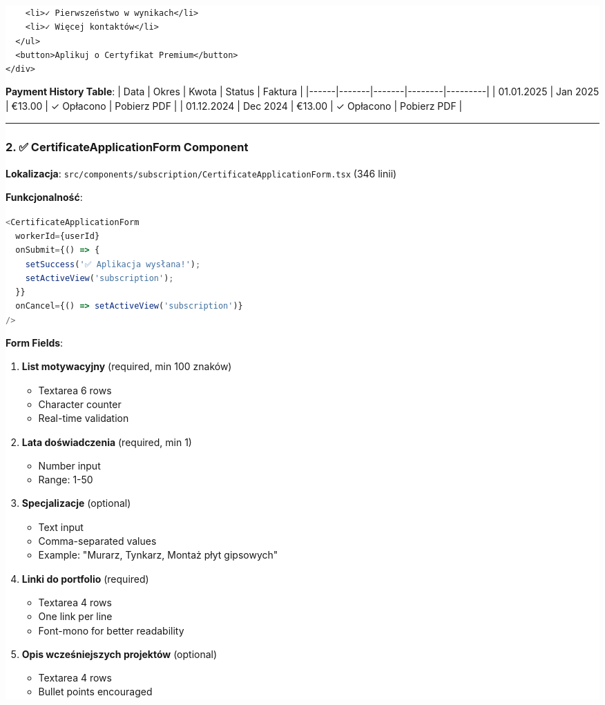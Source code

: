 ```tsx
    <li>✓ Pierwszeństwo w wynikach</li>
    <li>✓ Więcej kontaktów</li>
  </ul>
  <button>Aplikuj o Certyfikat Premium</button>
</div>
```

**Payment History Table**:
| Data | Okres | Kwota | Status | Faktura |
|------|-------|-------|--------|---------|
| 01.01.2025 | Jan 2025 | €13.00 | ✓ Opłacono | Pobierz PDF |
| 01.12.2024 | Dec 2024 | €13.00 | ✓ Opłacono | Pobierz PDF |

---

### 2. ✅ CertificateApplicationForm Component
**Lokalizacja**: `src/components/subscription/CertificateApplicationForm.tsx` (346 linii)

**Funkcjonalność**:
```typescript
<CertificateApplicationForm
  workerId={userId}
  onSubmit={() => {
    setSuccess('✅ Aplikacja wysłana!');
    setActiveView('subscription');
  }}
  onCancel={() => setActiveView('subscription')}
/>
```

**Form Fields**:
1. **List motywacyjny** (required, min 100 znaków)
   - Textarea 6 rows
   - Character counter
   - Real-time validation

2. **Lata doświadczenia** (required, min 1)
   - Number input
   - Range: 1-50

3. **Specjalizacje** (optional)
   - Text input
   - Comma-separated values
   - Example: "Murarz, Tynkarz, Montaż płyt gipsowych"

4. **Linki do portfolio** (required)
   - Textarea 4 rows
   - One link per line
   - Font-mono for better readability

5. **Opis wcześniejszych projektów** (optional)
   - Textarea 4 rows
   - Bullet points encouraged
